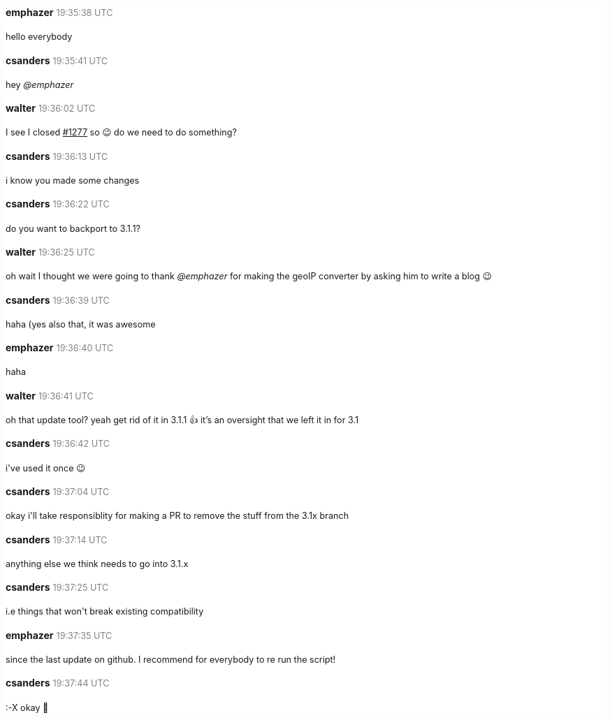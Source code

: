 **emphazer** <span style="color: grey; font-size: 90%;">19:35:38 UTC</span>

<span style="font-size: 90%;">hello everybody </span>

**csanders** <span style="color: grey; font-size: 90%;">19:35:41 UTC</span>

<span style="font-size: 90%;">hey _@emphazer_</span>

**walter** <span style="color: grey; font-size: 90%;">19:36:02 UTC</span>

<span style="font-size: 90%;">I see I closed [#1277](https://github.com/coreruleset/coreruleset/issues/#1277) so :wink: do we need to do something?</span>

**csanders** <span style="color: grey; font-size: 90%;">19:36:13 UTC</span>

<span style="font-size: 90%;">i know you made some changes</span>

**csanders** <span style="color: grey; font-size: 90%;">19:36:22 UTC</span>

<span style="font-size: 90%;">do you want to backport to 3.1.1?</span>

**walter** <span style="color: grey; font-size: 90%;">19:36:25 UTC</span>

<span style="font-size: 90%;">oh wait I thought we were going to thank _@emphazer_ for making the geoIP converter by asking him to write a blog :wink:</span>

**csanders** <span style="color: grey; font-size: 90%;">19:36:39 UTC</span>

<span style="font-size: 90%;">haha (yes also that, it was awesome</span>

**emphazer** <span style="color: grey; font-size: 90%;">19:36:40 UTC</span>

<span style="font-size: 90%;">haha</span>

**walter** <span style="color: grey; font-size: 90%;">19:36:41 UTC</span>

<span style="font-size: 90%;">oh that update tool? yeah get rid of it in 3.1.1 :+1: it’s an oversight that we left it in for 3.1</span>

**csanders** <span style="color: grey; font-size: 90%;">19:36:42 UTC</span>

<span style="font-size: 90%;">i've used it once :wink:</span>

**csanders** <span style="color: grey; font-size: 90%;">19:37:04 UTC</span>

<span style="font-size: 90%;">okay i'll take responsiblity for making a PR to remove the stuff from the 3.1x branch</span>

**csanders** <span style="color: grey; font-size: 90%;">19:37:14 UTC</span>

<span style="font-size: 90%;">anything else we think needs to go into 3.1.x</span>

**csanders** <span style="color: grey; font-size: 90%;">19:37:25 UTC</span>

<span style="font-size: 90%;">i.e things that won't break existing compatibility</span>

**emphazer** <span style="color: grey; font-size: 90%;">19:37:35 UTC</span>

<span style="font-size: 90%;">since the last update on github.  I recommend for everybody to re run the script!</span>

**csanders** <span style="color: grey; font-size: 90%;">19:37:44 UTC</span>

<span style="font-size: 90%;">:-X okay :slightly_smiling_face:</span>
